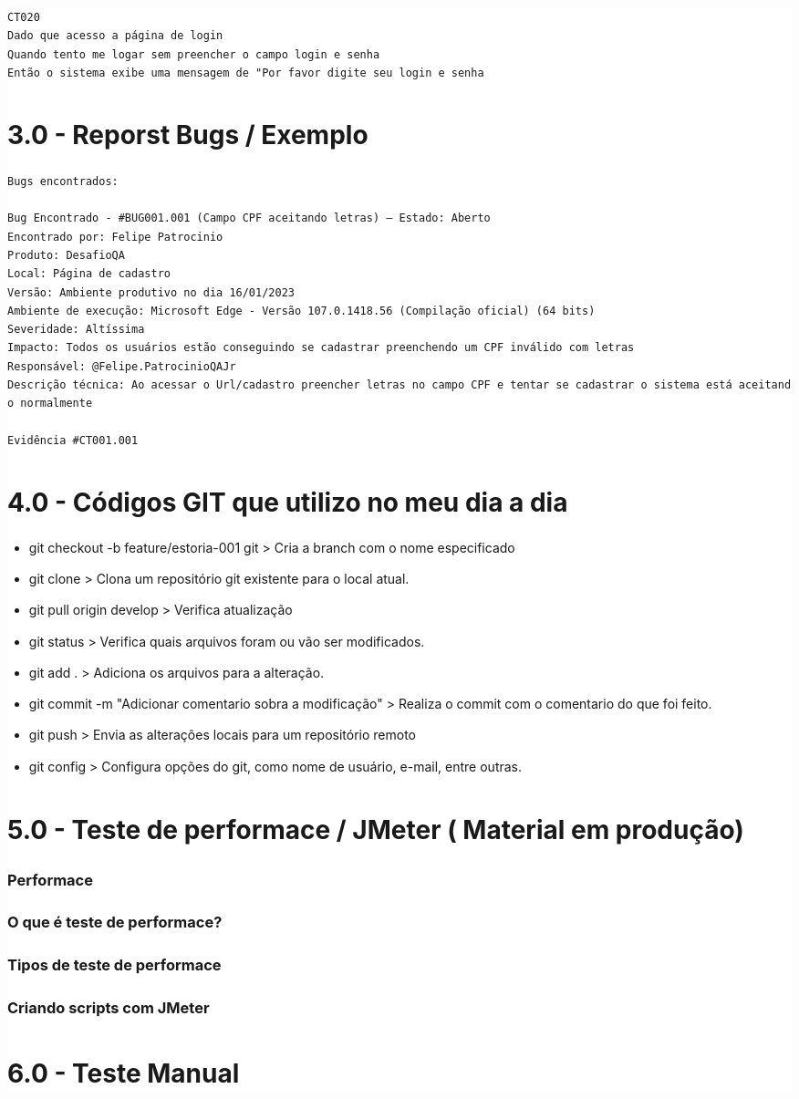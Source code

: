 	CT020
	Dado que acesso a página de login
	Quando tento me logar sem preencher o campo login e senha
	Então o sistema exibe uma mensagem de "Por favor digite seu login e senha

 # 3.0 - Reporst Bugs / Exemplo

 	Bugs encontrados:
	
	Bug Encontrado - #BUG001.001 (Campo CPF aceitando letras) – Estado: Aberto
	Encontrado por: Felipe Patrocinio
	Produto: DesafioQA
	Local: Página de cadastro
	Versão: Ambiente produtivo no dia 16/01/2023
	Ambiente de execução: Microsoft Edge - Versão 107.0.1418.56 (Compilação oficial) (64 bits)
	Severidade: Altíssima
	Impacto: Todos os usuários estão conseguindo se cadastrar preenchendo um CPF inválido com letras
	Responsável: @Felipe.PatrocinioQAJr
	Descrição técnica: Ao acessar o Url/cadastro preencher letras no campo CPF e tentar se cadastrar o sistema está aceitando normalmente
	
	Evidência #CT001.001

 # 4.0 - Códigos GIT que utilizo no meu dia a dia

- git checkout -b feature/estoria-001 git    >  Cria a branch com o nome especificado

- git clone > Clona um repositório git existente para o local atual.

- git pull origin develop  >  Verifica atualização

- git status > Verifica quais arquivos foram ou vão ser modificados.

- git add . > Adiciona os arquivos para a alteração.

- git commit -m "Adicionar comentario sobra a modificação" > Realiza o commit com o comentario do que foi feito.

- git push > Envia as alterações locais para um repositório remoto

- git config > Configura opções do git, como nome de usuário, e-mail, entre outras.

 # 5.0 - Teste de performace / JMeter ( Material em produção)
### Performace
### O que é teste de performace?
### Tipos de teste de performace
### Criando scripts com JMeter

# 6.0 - Teste Manual
